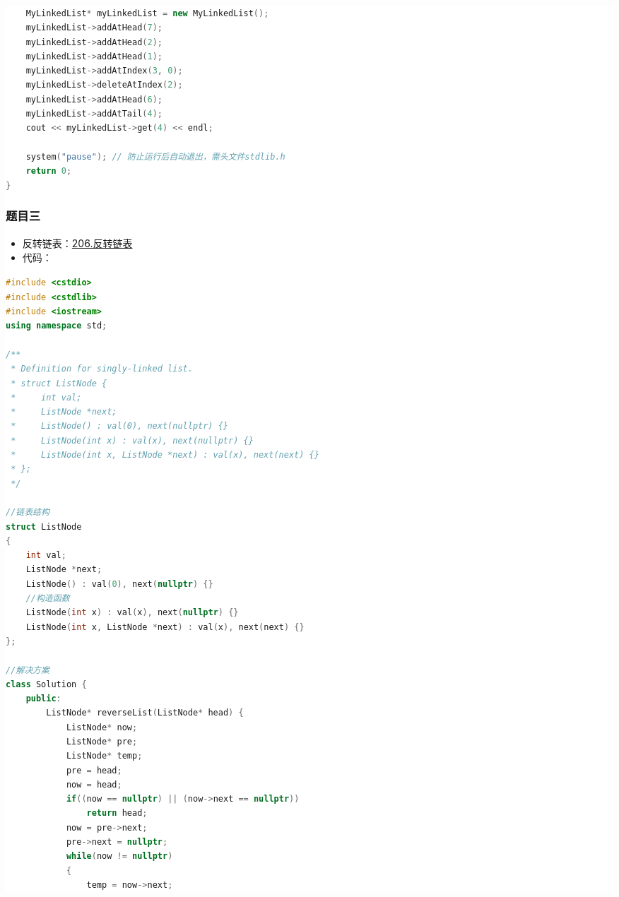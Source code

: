```cpp
    MyLinkedList* myLinkedList = new MyLinkedList();
    myLinkedList->addAtHead(7);
    myLinkedList->addAtHead(2);
    myLinkedList->addAtHead(1);
    myLinkedList->addAtIndex(3, 0);
    myLinkedList->deleteAtIndex(2);
    myLinkedList->addAtHead(6);
    myLinkedList->addAtTail(4);
    cout << myLinkedList->get(4) << endl; 
    
    system("pause"); // 防止运行后自动退出，需头文件stdlib.h
    return 0;
}
```

### 题目三
+ 反转链表：[206.反转链表](https://leetcode.cn/problems/reverse-linked-list/description/)
+ 代码：

```cpp
#include <cstdio>
#include <cstdlib>
#include <iostream>
using namespace std;

/**
 * Definition for singly-linked list.
 * struct ListNode {
 *     int val;
 *     ListNode *next;
 *     ListNode() : val(0), next(nullptr) {}
 *     ListNode(int x) : val(x), next(nullptr) {}
 *     ListNode(int x, ListNode *next) : val(x), next(next) {}
 * };
 */

//链表结构
struct ListNode 
{
    int val;
    ListNode *next;
    ListNode() : val(0), next(nullptr) {}
    //构造函数
    ListNode(int x) : val(x), next(nullptr) {}
    ListNode(int x, ListNode *next) : val(x), next(next) {}
};

//解决方案
class Solution {
    public:
        ListNode* reverseList(ListNode* head) {
            ListNode* now;
            ListNode* pre;
            ListNode* temp;
            pre = head;
            now = head;
            if((now == nullptr) || (now->next == nullptr))
                return head;
            now = pre->next;
            pre->next = nullptr;
            while(now != nullptr)
            {
                temp = now->next;
```